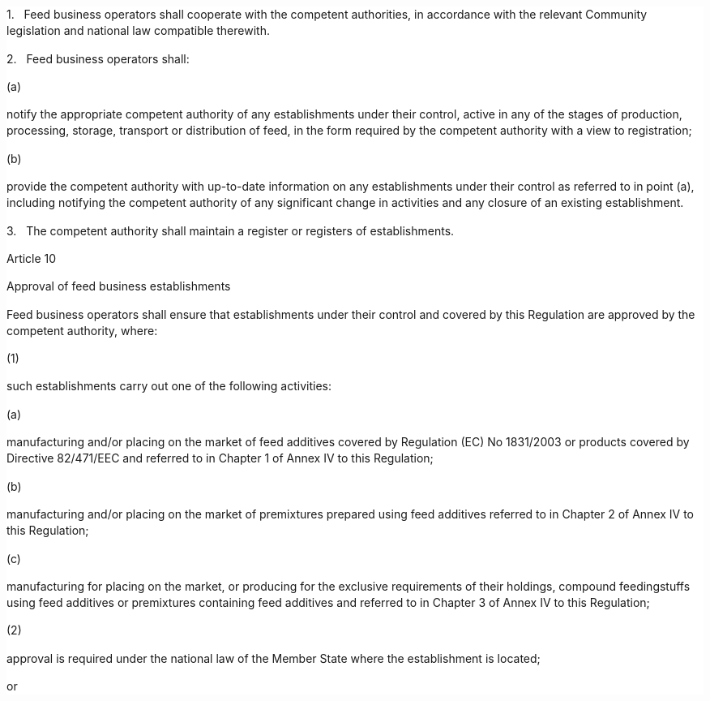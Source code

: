 1.   Feed business operators shall cooperate with the competent authorities, in accordance with the relevant Community legislation and national law compatible therewith.

2.   Feed business operators shall:

  

(a)

notify the appropriate competent authority of any establishments under their control, active in any of the stages of production, processing, storage, transport or distribution of feed, in the form required by the competent authority with a view to registration;

  

(b)

provide the competent authority with up-to-date information on any establishments under their control as referred to in point (a), including notifying the competent authority of any significant change in activities and any closure of an existing establishment.

3.   The competent authority shall maintain a register or registers of establishments.

Article 10

Approval of feed business establishments

Feed business operators shall ensure that establishments under their control and covered by this Regulation are approved by the competent authority, where:

  

(1)

such establishments carry out one of the following activities:

  

(a)

manufacturing and/or placing on the market of feed additives covered by Regulation (EC) No 1831/2003 or products covered by Directive 82/471/EEC and referred to in Chapter 1 of Annex IV to this Regulation;

  

(b)

manufacturing and/or placing on the market of premixtures prepared using feed additives referred to in Chapter 2 of Annex IV to this Regulation;

  

(c)

manufacturing for placing on the market, or producing for the exclusive requirements of their holdings, compound feedingstuffs using feed additives or premixtures containing feed additives and referred to in Chapter 3 of Annex IV to this Regulation;

  

(2)

approval is required under the national law of the Member State where the establishment is located;

or
